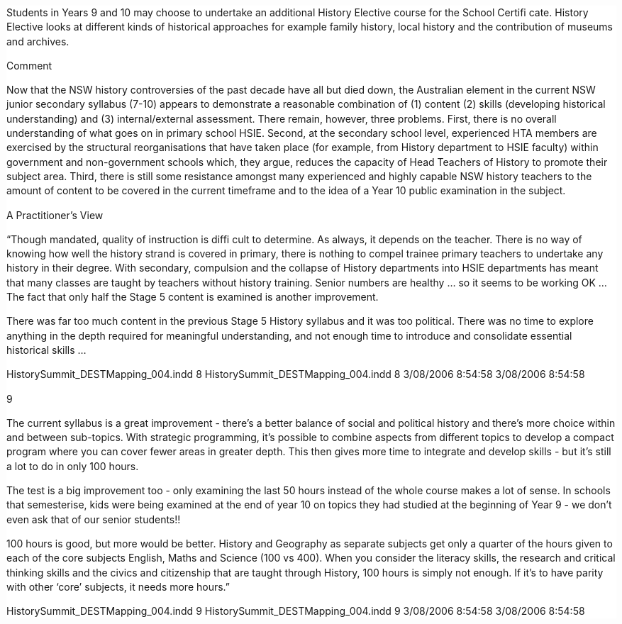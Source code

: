  Students in Years 9 and 10 may choose to undertake an additional  History  Elective  course  for  the  School  Certifi cate.  History  Elective   looks  at  different  kinds  of  historical  approaches  for  example  family   history, local history and the contribution of museums and archives.

 Comment

 Now that the NSW history controversies of the past decade have all but  died down, the Australian element in the current NSW junior secondary  syllabus (7-10) appears to demonstrate a reasonable combination of  (1)  content  (2)  skills  (developing  historical  understanding)  and  (3)   internal/external assessment. There remain, however, three problems.  First, there is no overall understanding of what goes on in primary  school  HSIE.  Second,  at  the  secondary  school  level,  experienced   HTA  members  are  exercised  by  the  structural  reorganisations  that   have  taken  place  (for  example,  from  History  department  to  HSIE   faculty) within government and non-government schools which, they  argue, reduces the capacity of Head Teachers of History to promote  their subject area. Third, there is still some resistance amongst many  experienced and highly capable NSW history teachers to the amount  of content to be covered in the current timeframe and to the idea of a  Year 10 public examination in the subject. 

 A Practitioner’s View

 “Though mandated, quality of instruction is diffi cult to determine.  As always, it depends on the teacher. There is no way of knowing  how well the history strand is covered in primary, there is nothing  to compel trainee primary teachers to undertake any history in  their  degree.  With  secondary,  compulsion  and  the  collapse  of   History  departments  into  HSIE  departments  has  meant  that   many  classes  are  taught  by  teachers  without  history  training.   Senior numbers are healthy … so it seems to be working OK  …  The  fact  that  only  half  the  Stage  5  content  is  examined  is   another improvement.

 There was far too much content in the previous Stage 5 History  syllabus and it was too political. There was no time to explore  anything  in  the  depth  required  for  meaningful  understanding,   and  not  enough  time  to  introduce  and  consolidate  essential   historical skills … 

 HistorySummit_DESTMapping_004.indd   8 HistorySummit_DESTMapping_004.indd   8 3/08/2006   8:54:58 3/08/2006   8:54:58

 9

 The  current  syllabus  is  a  great  improvement  -  there’s  a  better   balance of social and political history and there’s more choice  within and between sub-topics. With strategic programming, it’s  possible to combine aspects from different topics to develop a  compact program where you can cover fewer areas in greater  depth. This then gives more time to integrate and develop skills  - but it’s still a lot to do in only 100 hours. 

 The test is a big improvement too - only examining the last 50  hours  instead  of  the  whole  course  makes  a  lot  of  sense.  In   schools that semesterise, kids were being examined at the end  of year 10 on topics they had studied at the beginning of Year 9  - we don’t even ask that of our senior students!! 

 100  hours  is  good,  but  more  would  be  better.  History  and   Geography as separate subjects get only a quarter of the hours  given to each of the core subjects English, Maths and Science  (100 vs 400). When you consider the literacy skills, the research  and critical thinking skills and the civics and citizenship that are  taught through History, 100 hours is simply not enough. If it’s to  have parity with other ‘core’ subjects, it needs more hours.”

 HistorySummit_DESTMapping_004.indd   9 HistorySummit_DESTMapping_004.indd   9 3/08/2006   8:54:58 3/08/2006   8:54:58
